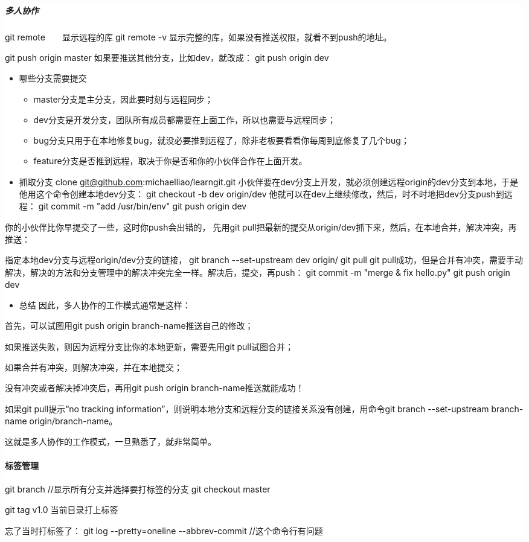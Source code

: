##### 多人协作
git remote　　显示远程的库
git remote -v 显示完整的库，如果没有推送权限，就看不到push的地址。

git push origin master
如果要推送其他分支，比如dev，就改成：
git push origin dev


+ 哪些分支需要提交
   - master分支是主分支，因此要时刻与远程同步；

   - dev分支是开发分支，团队所有成员都需要在上面工作，所以也需要与远程同步；

   - bug分支只用于在本地修复bug，就没必要推到远程了，除非老板要看看你每周到底修复了几个bug；

   - feature分支是否推到远程，取决于你是否和你的小伙伴合作在上面开发。
+ 抓取分支
 clone git@github.com:michaelliao/learngit.git
 小伙伴要在dev分支上开发，就必须创建远程origin的dev分支到本地，于是他用这个命令创建本地dev分支：
 git checkout -b dev origin/dev
 他就可以在dev上继续修改，然后，时不时地把dev分支push到远程：
 git commit -m "add /usr/bin/env"
 git push origin dev

 你的小伙伴比你早提交了一些，这时你push会出错的，
 先用git pull把最新的提交从origin/dev抓下来，然后，在本地合并，解决冲突，再推送：

 指定本地dev分支与远程origin/dev分支的链接，
 git branch --set-upstream dev origin/<branch>
 git pull
 git pull成功，但是合并有冲突，需要手动解决，解决的方法和分支管理中的解决冲突完全一样。解决后，提交，再push：
 git commit -m "merge & fix hello.py"
 git push origin dev

 + 总结
 因此，多人协作的工作模式通常是这样：

首先，可以试图用git push origin branch-name推送自己的修改；

如果推送失败，则因为远程分支比你的本地更新，需要先用git pull试图合并；

如果合并有冲突，则解决冲突，并在本地提交；

没有冲突或者解决掉冲突后，再用git push origin branch-name推送就能成功！

如果git pull提示“no tracking information”，则说明本地分支和远程分支的链接关系没有创建，用命令git branch --set-upstream branch-name origin/branch-name。

这就是多人协作的工作模式，一旦熟悉了，就非常简单。

#### 标签管理

git branch  //显示所有分支并选择要打标签的分支
git checkout master

git  tag v1.0 当前目录打上标签

忘了当时打标签了：
git log --pretty=oneline --abbrev-commit   //这个命令行有问题
